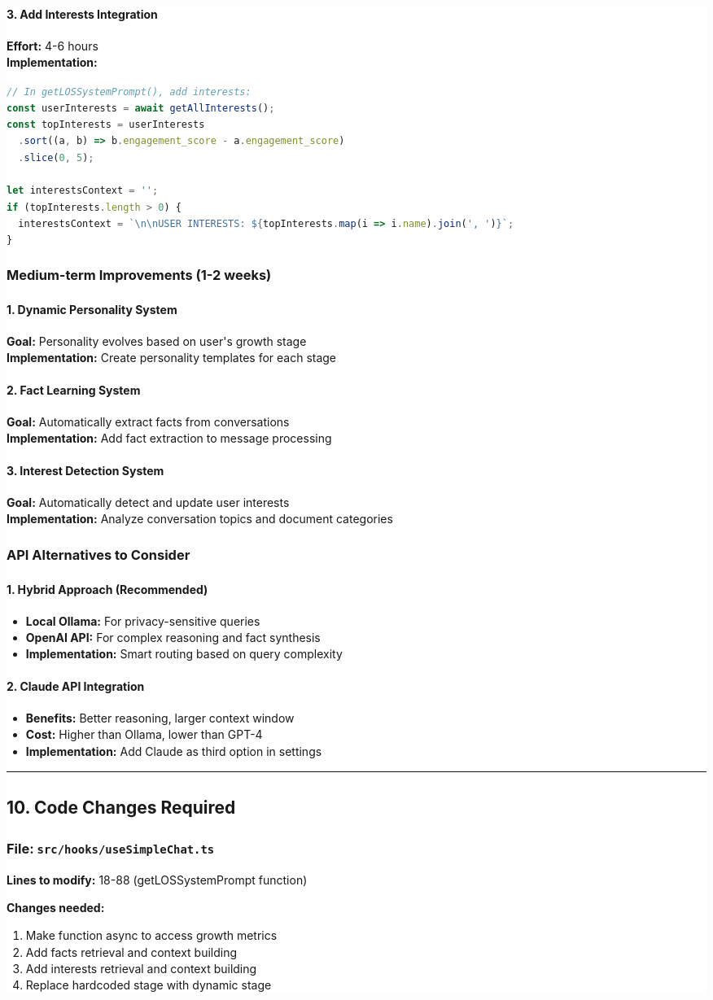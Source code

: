 #### 3. Add Interests Integration
**Effort:** 4-6 hours  
**Implementation:**
```typescript
// In getLOSSystemPrompt(), add interests:
const userInterests = await getAllInterests();
const topInterests = userInterests
  .sort((a, b) => b.engagement_score - a.engagement_score)
  .slice(0, 5);

let interestsContext = '';
if (topInterests.length > 0) {
  interestsContext = `\n\nUSER INTERESTS: ${topInterests.map(i => i.name).join(', ')}`;
}
```

### Medium-term Improvements (1-2 weeks)

#### 1. Dynamic Personality System
**Goal:** Personality evolves based on user's growth stage  
**Implementation:** Create personality templates for each stage

#### 2. Fact Learning System
**Goal:** Automatically extract facts from conversations  
**Implementation:** Add fact extraction to message processing

#### 3. Interest Detection System
**Goal:** Automatically detect and update user interests  
**Implementation:** Analyze conversation topics and document categories

### API Alternatives to Consider

#### 1. Hybrid Approach (Recommended)
- **Local Ollama:** For privacy-sensitive queries
- **OpenAI API:** For complex reasoning and fact synthesis
- **Implementation:** Smart routing based on query complexity

#### 2. Claude API Integration
- **Benefits:** Better reasoning, larger context window
- **Cost:** Higher than Ollama, lower than GPT-4
- **Implementation:** Add Claude as third option in settings

---

## 10. Code Changes Required

### File: `src/hooks/useSimpleChat.ts`
**Lines to modify:** 18-88 (getLOSSystemPrompt function)

**Changes needed:**
1. Make function async to access growth metrics
2. Add facts retrieval and context building
3. Add interests retrieval and context building
4. Replace hardcoded stage with dynamic stage
